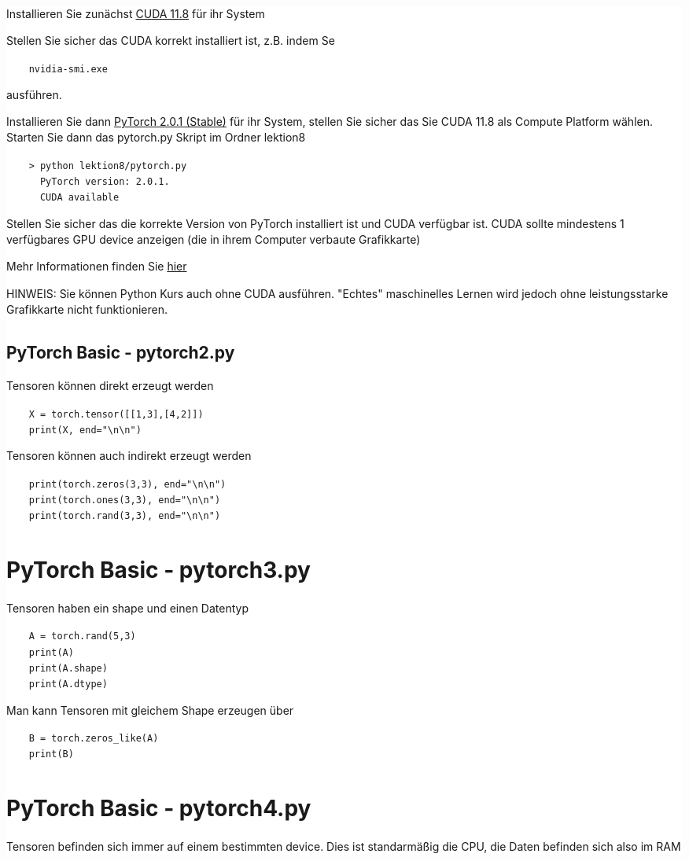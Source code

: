 Installieren Sie zunächst [CUDA 11.8](https://developer.nvidia.com/cuda-11-8-0-download-archive?target_os=Windows&target_arch=x86_64&target_version=11&target_type=exe_network) für ihr System

Stellen Sie sicher das CUDA korrekt installiert ist, z.B. indem Se

        nvidia-smi.exe

ausführen. 

Installieren Sie dann [PyTorch 2.0.1 (Stable)](https://pytorch.org/) für ihr System, stellen Sie sicher das Sie CUDA 11.8 als Compute Platform wählen. Starten Sie dann das pytorch.py Skript im Ordner lektion8

        > python lektion8/pytorch.py
          PyTorch version: 2.0.1.
          CUDA available
          
          
Stellen Sie sicher das die korrekte Version von PyTorch installiert ist und CUDA verfügbar ist. CUDA sollte mindestens 1 verfügbares GPU device anzeigen (die in ihrem Computer verbaute Grafikkarte)

Mehr Informationen finden Sie [hier](https://medium.com/@leennewlife/how-to-setup-pytorch-with-cuda-in-windows-11-635dfa56724b)

HINWEIS: Sie können Python Kurs auch ohne CUDA ausführen. "Echtes" maschinelles Lernen wird jedoch ohne leistungsstarke Grafikkarte nicht funktionieren. 

## PyTorch Basic - pytorch2.py
 Tensoren können direkt erzeugt werden

        X = torch.tensor([[1,3],[4,2]])
        print(X, end="\n\n")

Tensoren können auch indirekt erzeugt werden

        print(torch.zeros(3,3), end="\n\n")
        print(torch.ones(3,3), end="\n\n")
        print(torch.rand(3,3), end="\n\n")

# PyTorch Basic - pytorch3.py
Tensoren haben ein shape und einen Datentyp

        A = torch.rand(5,3)
        print(A)
        print(A.shape)
        print(A.dtype)
        
Man kann Tensoren mit gleichem Shape erzeugen über

        B = torch.zeros_like(A)
        print(B)

# PyTorch Basic - pytorch4.py
Tensoren befinden sich immer auf einem bestimmten device.
Dies ist standarmäßig die CPU, die Daten befinden sich also im RAM
